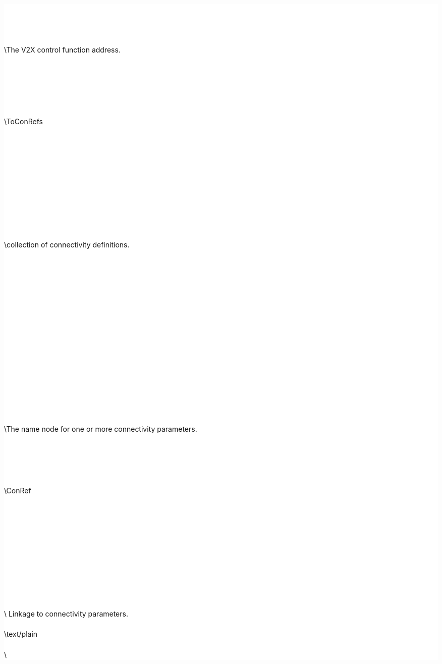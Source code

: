 \
\
\
\
\The V2X control function address.\
\
\
\
\
\
\
\ToConRefs\
\
\
\
\
\
\
\
\
\
\
\
\collection of connectivity definitions.\
\
\
\
\
\
\
\
\
\
\
\
\
\
\
\
\
\
\The name node for one or more connectivity parameters.\
\
\
\
\
\
\ConRef\
\
\
\
\
\
\
\
\
\
\
\
\ Linkage to connectivity parameters.\
\
\text/plain\
\
\